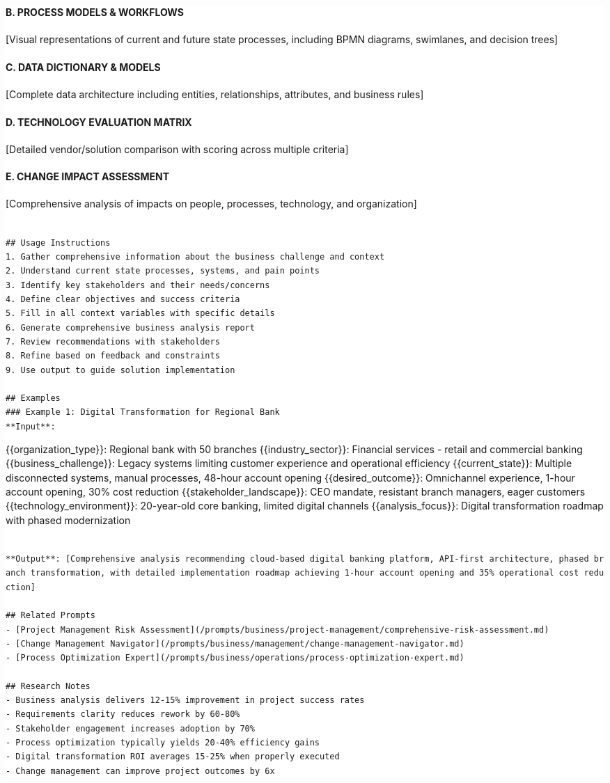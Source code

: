 #### B. PROCESS MODELS & WORKFLOWS
[Visual representations of current and future state processes, including BPMN diagrams, swimlanes, and decision trees]

#### C. DATA DICTIONARY & MODELS
[Complete data architecture including entities, relationships, attributes, and business rules]

#### D. TECHNOLOGY EVALUATION MATRIX
[Detailed vendor/solution comparison with scoring across multiple criteria]

#### E. CHANGE IMPACT ASSESSMENT
[Comprehensive analysis of impacts on people, processes, technology, and organization]
```

## Usage Instructions
1. Gather comprehensive information about the business challenge and context
2. Understand current state processes, systems, and pain points
3. Identify key stakeholders and their needs/concerns
4. Define clear objectives and success criteria
5. Fill in all context variables with specific details
6. Generate comprehensive business analysis report
7. Review recommendations with stakeholders
8. Refine based on feedback and constraints
9. Use output to guide solution implementation

## Examples
### Example 1: Digital Transformation for Regional Bank
**Input**: 
```
{{organization_type}}: Regional bank with 50 branches
{{industry_sector}}: Financial services - retail and commercial banking
{{business_challenge}}: Legacy systems limiting customer experience and operational efficiency
{{current_state}}: Multiple disconnected systems, manual processes, 48-hour account opening
{{desired_outcome}}: Omnichannel experience, 1-hour account opening, 30% cost reduction
{{stakeholder_landscape}}: CEO mandate, resistant branch managers, eager customers
{{technology_environment}}: 20-year-old core banking, limited digital channels
{{analysis_focus}}: Digital transformation roadmap with phased modernization
```

**Output**: [Comprehensive analysis recommending cloud-based digital banking platform, API-first architecture, phased branch transformation, with detailed implementation roadmap achieving 1-hour account opening and 35% operational cost reduction]

## Related Prompts
- [Project Management Risk Assessment](/prompts/business/project-management/comprehensive-risk-assessment.md)
- [Change Management Navigator](/prompts/business/management/change-management-navigator.md)
- [Process Optimization Expert](/prompts/business/operations/process-optimization-expert.md)

## Research Notes
- Business analysis delivers 12-15% improvement in project success rates
- Requirements clarity reduces rework by 60-80%
- Stakeholder engagement increases adoption by 70%
- Process optimization typically yields 20-40% efficiency gains
- Digital transformation ROI averages 15-25% when properly executed
- Change management can improve project outcomes by 6x
